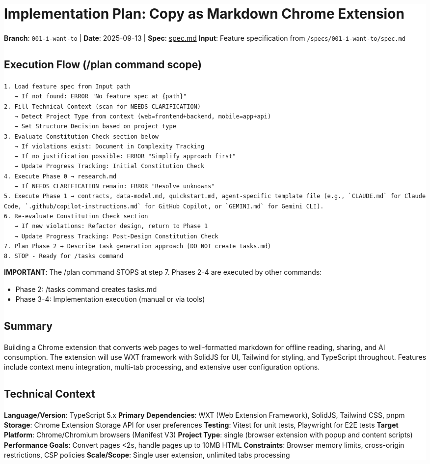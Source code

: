 # Implementation Plan: Copy as Markdown Chrome Extension

**Branch**: `001-i-want-to` | **Date**: 2025-09-13 | **Spec**: [spec.md](./spec.md)
**Input**: Feature specification from `/specs/001-i-want-to/spec.md`

## Execution Flow (/plan command scope)
```
1. Load feature spec from Input path
   → If not found: ERROR "No feature spec at {path}"
2. Fill Technical Context (scan for NEEDS CLARIFICATION)
   → Detect Project Type from context (web=frontend+backend, mobile=app+api)
   → Set Structure Decision based on project type
3. Evaluate Constitution Check section below
   → If violations exist: Document in Complexity Tracking
   → If no justification possible: ERROR "Simplify approach first"
   → Update Progress Tracking: Initial Constitution Check
4. Execute Phase 0 → research.md
   → If NEEDS CLARIFICATION remain: ERROR "Resolve unknowns"
5. Execute Phase 1 → contracts, data-model.md, quickstart.md, agent-specific template file (e.g., `CLAUDE.md` for Claude Code, `.github/copilot-instructions.md` for GitHub Copilot, or `GEMINI.md` for Gemini CLI).
6. Re-evaluate Constitution Check section
   → If new violations: Refactor design, return to Phase 1
   → Update Progress Tracking: Post-Design Constitution Check
7. Plan Phase 2 → Describe task generation approach (DO NOT create tasks.md)
8. STOP - Ready for /tasks command
```

**IMPORTANT**: The /plan command STOPS at step 7. Phases 2-4 are executed by other commands:
- Phase 2: /tasks command creates tasks.md
- Phase 3-4: Implementation execution (manual or via tools)

## Summary
Building a Chrome extension that converts web pages to well-formatted markdown for offline reading, sharing, and AI consumption. The extension will use WXT framework with SolidJS for UI, Tailwind for styling, and TypeScript throughout. Features include context menu integration, multi-tab processing, and extensive user configuration options.

## Technical Context
**Language/Version**: TypeScript 5.x
**Primary Dependencies**: WXT (Web Extension Framework), SolidJS, Tailwind CSS, pnpm
**Storage**: Chrome Extension Storage API for user preferences
**Testing**: Vitest for unit tests, Playwright for E2E tests
**Target Platform**: Chrome/Chromium browsers (Manifest V3)
**Project Type**: single (browser extension with popup and content scripts)
**Performance Goals**: Convert pages <2s, handle pages up to 10MB HTML
**Constraints**: Browser memory limits, cross-origin restrictions, CSP policies
**Scale/Scope**: Single user extension, unlimited tabs processing
